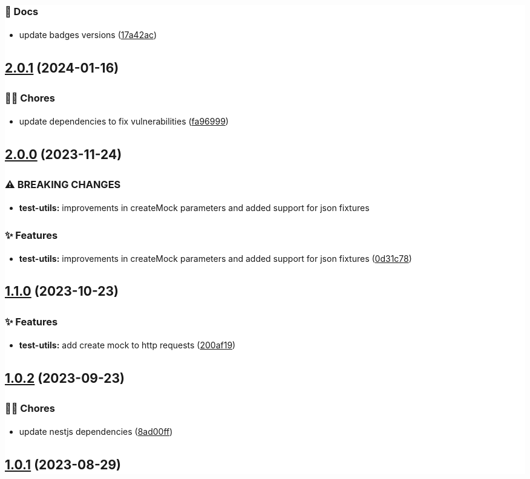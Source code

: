 ### 📝 Docs

- update badges versions ([17a42ac](https://github.com/tresdoce/tresdoce-nestjs-toolkit/commit/17a42acc41c67afe3f7b75fba82a2c4a0cb4ce94))

## [2.0.1](https://github.com/tresdoce/tresdoce-nestjs-toolkit/compare/@tresdoce-nestjs-toolkit/test-utils@2.0.0...@tresdoce-nestjs-toolkit/test-utils@2.0.1) (2024-01-16)

### 👨‍💻 Chores

- update dependencies to fix vulnerabilities ([fa96999](https://github.com/tresdoce/tresdoce-nestjs-toolkit/commit/fa969992ec1c3e8b18c5958e00d7cea40bafe3de))

## [2.0.0](https://github.com/tresdoce/tresdoce-nestjs-toolkit/compare/@tresdoce-nestjs-toolkit/test-utils@1.1.0...@tresdoce-nestjs-toolkit/test-utils@2.0.0) (2023-11-24)

### ⚠ BREAKING CHANGES

- **test-utils:** improvements in createMock parameters and added support for json fixtures

### ✨ Features

- **test-utils:** improvements in createMock parameters and added support for json fixtures ([0d31c78](https://github.com/tresdoce/tresdoce-nestjs-toolkit/commit/0d31c7812359ca6f21b9eba256107ef363e254a4))

## [1.1.0](https://github.com/tresdoce/tresdoce-nestjs-toolkit/compare/@tresdoce-nestjs-toolkit/test-utils@1.0.2...@tresdoce-nestjs-toolkit/test-utils@1.1.0) (2023-10-23)

### ✨ Features

- **test-utils:** add create mock to http requests ([200af19](https://github.com/tresdoce/tresdoce-nestjs-toolkit/commit/200af193df7317bc9b7f9963c244f630ab44af53))

## [1.0.2](https://github.com/tresdoce/tresdoce-nestjs-toolkit/compare/@tresdoce-nestjs-toolkit/test-utils@1.0.1...@tresdoce-nestjs-toolkit/test-utils@1.0.2) (2023-09-23)

### 👨‍💻 Chores

- update nestjs dependencies ([8ad00ff](https://github.com/tresdoce/tresdoce-nestjs-toolkit/commit/8ad00ff2c0825d9d269c6d3c20d7a5730d6a0bc0))

## [1.0.1](https://github.com/tresdoce/tresdoce-nestjs-toolkit/compare/@tresdoce-nestjs-toolkit/test-utils@1.0.0...@tresdoce-nestjs-toolkit/test-utils@1.0.1) (2023-08-29)
